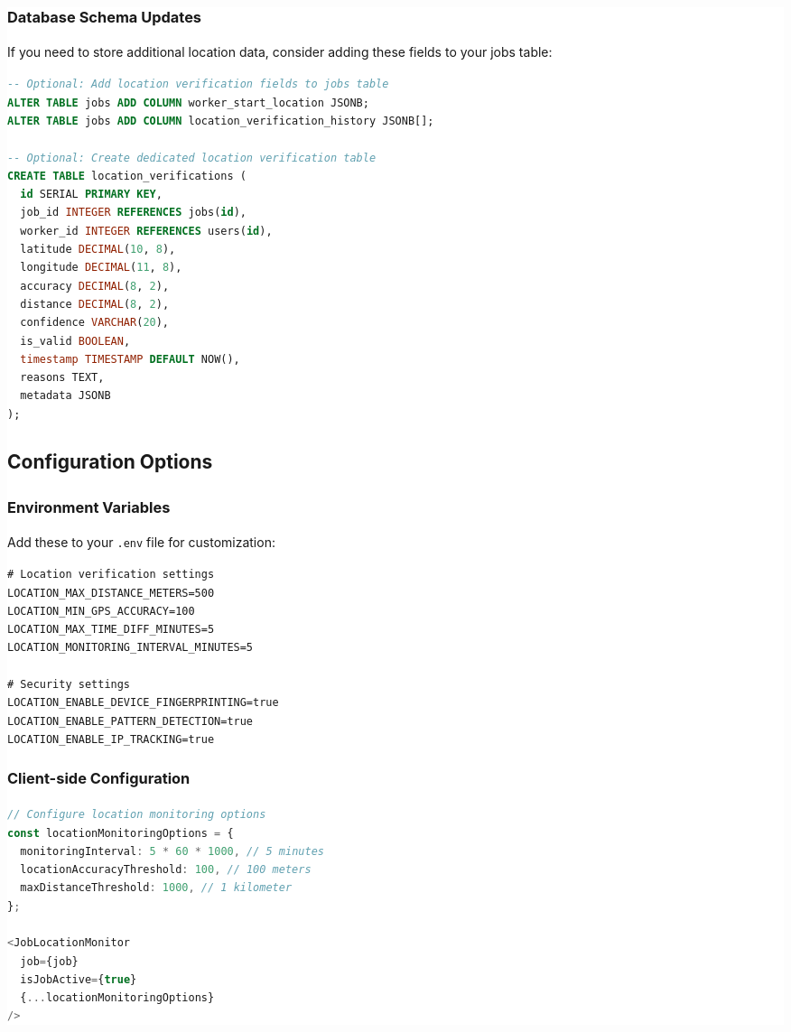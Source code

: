 ### Database Schema Updates

If you need to store additional location data, consider adding these fields to your jobs table:

```sql
-- Optional: Add location verification fields to jobs table
ALTER TABLE jobs ADD COLUMN worker_start_location JSONB;
ALTER TABLE jobs ADD COLUMN location_verification_history JSONB[];

-- Optional: Create dedicated location verification table
CREATE TABLE location_verifications (
  id SERIAL PRIMARY KEY,
  job_id INTEGER REFERENCES jobs(id),
  worker_id INTEGER REFERENCES users(id),
  latitude DECIMAL(10, 8),
  longitude DECIMAL(11, 8),
  accuracy DECIMAL(8, 2),
  distance DECIMAL(8, 2),
  confidence VARCHAR(20),
  is_valid BOOLEAN,
  timestamp TIMESTAMP DEFAULT NOW(),
  reasons TEXT,
  metadata JSONB
);
```

## Configuration Options

### Environment Variables

Add these to your `.env` file for customization:

```env
# Location verification settings
LOCATION_MAX_DISTANCE_METERS=500
LOCATION_MIN_GPS_ACCURACY=100
LOCATION_MAX_TIME_DIFF_MINUTES=5
LOCATION_MONITORING_INTERVAL_MINUTES=5

# Security settings
LOCATION_ENABLE_DEVICE_FINGERPRINTING=true
LOCATION_ENABLE_PATTERN_DETECTION=true
LOCATION_ENABLE_IP_TRACKING=true
```

### Client-side Configuration

```typescript
// Configure location monitoring options
const locationMonitoringOptions = {
  monitoringInterval: 5 * 60 * 1000, // 5 minutes
  locationAccuracyThreshold: 100, // 100 meters
  maxDistanceThreshold: 1000, // 1 kilometer
};

<JobLocationMonitor 
  job={job} 
  isJobActive={true}
  {...locationMonitoringOptions}
/>
```
